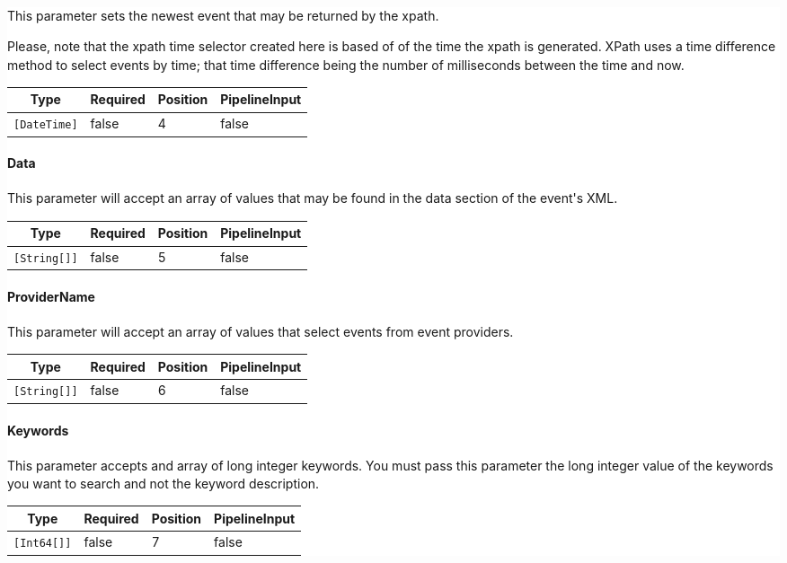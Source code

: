 This parameter sets the newest event that may be returned by the xpath.

Please, note that the xpath time selector created here is based of of the
time the xpath is generated.  XPath uses a time difference method to select
events by time; that time difference being the number of milliseconds between
the time and now.






|Type        |Required|Position|PipelineInput|
|------------|--------|--------|-------------|
|`[DateTime]`|false   |4       |false        |



#### **Data**

This parameter will accept an array of values that may be found in the data
section of the event's XML.






|Type        |Required|Position|PipelineInput|
|------------|--------|--------|-------------|
|`[String[]]`|false   |5       |false        |



#### **ProviderName**

This parameter will accept an array of values that select events from event
providers.






|Type        |Required|Position|PipelineInput|
|------------|--------|--------|-------------|
|`[String[]]`|false   |6       |false        |



#### **Keywords**

This parameter accepts and array of long integer keywords. You must
pass this parameter the long integer value of the keywords you want
to search and not the keyword description.






|Type       |Required|Position|PipelineInput|
|-----------|--------|--------|-------------|
|`[Int64[]]`|false   |7       |false        |
